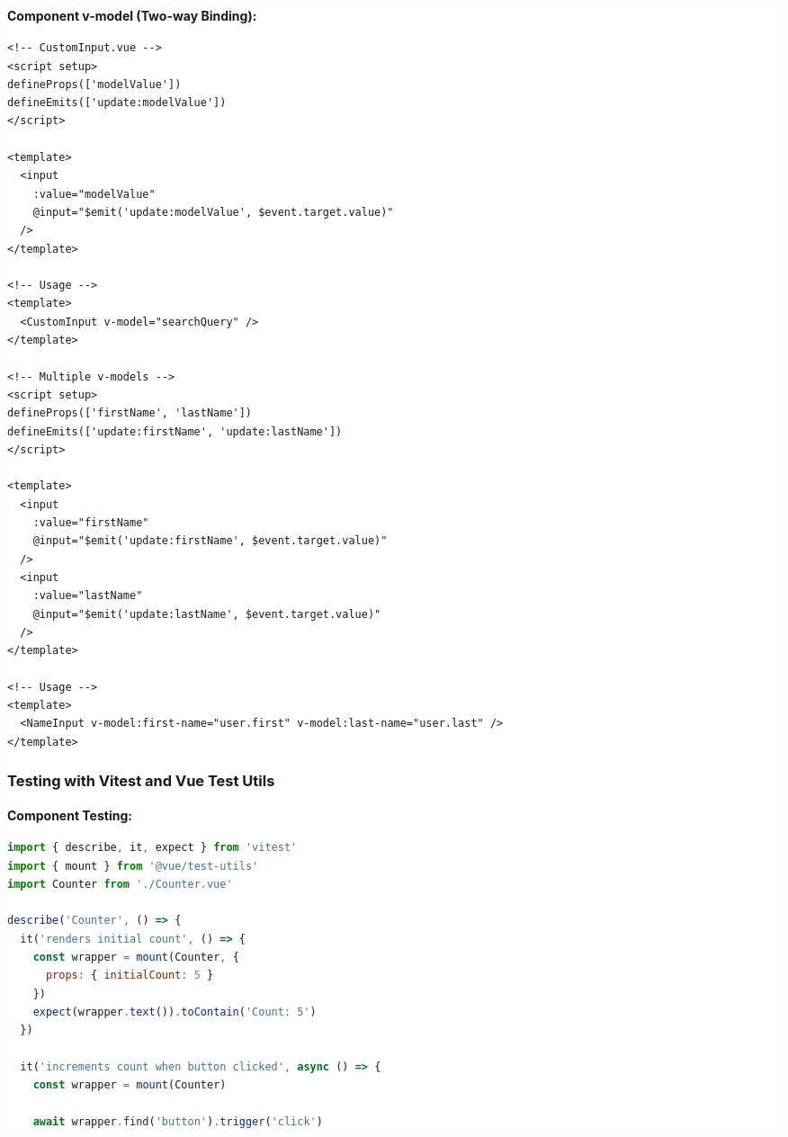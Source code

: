 **Component v-model (Two-way Binding):**
```vue
<!-- CustomInput.vue -->
<script setup>
defineProps(['modelValue'])
defineEmits(['update:modelValue'])
</script>

<template>
  <input
    :value="modelValue"
    @input="$emit('update:modelValue', $event.target.value)"
  />
</template>

<!-- Usage -->
<template>
  <CustomInput v-model="searchQuery" />
</template>

<!-- Multiple v-models -->
<script setup>
defineProps(['firstName', 'lastName'])
defineEmits(['update:firstName', 'update:lastName'])
</script>

<template>
  <input
    :value="firstName"
    @input="$emit('update:firstName', $event.target.value)"
  />
  <input
    :value="lastName"
    @input="$emit('update:lastName', $event.target.value)"
  />
</template>

<!-- Usage -->
<template>
  <NameInput v-model:first-name="user.first" v-model:last-name="user.last" />
</template>
```

### Testing with Vitest and Vue Test Utils

**Component Testing:**
```js
import { describe, it, expect } from 'vitest'
import { mount } from '@vue/test-utils'
import Counter from './Counter.vue'

describe('Counter', () => {
  it('renders initial count', () => {
    const wrapper = mount(Counter, {
      props: { initialCount: 5 }
    })
    expect(wrapper.text()).toContain('Count: 5')
  })

  it('increments count when button clicked', async () => {
    const wrapper = mount(Counter)

    await wrapper.find('button').trigger('click')

```